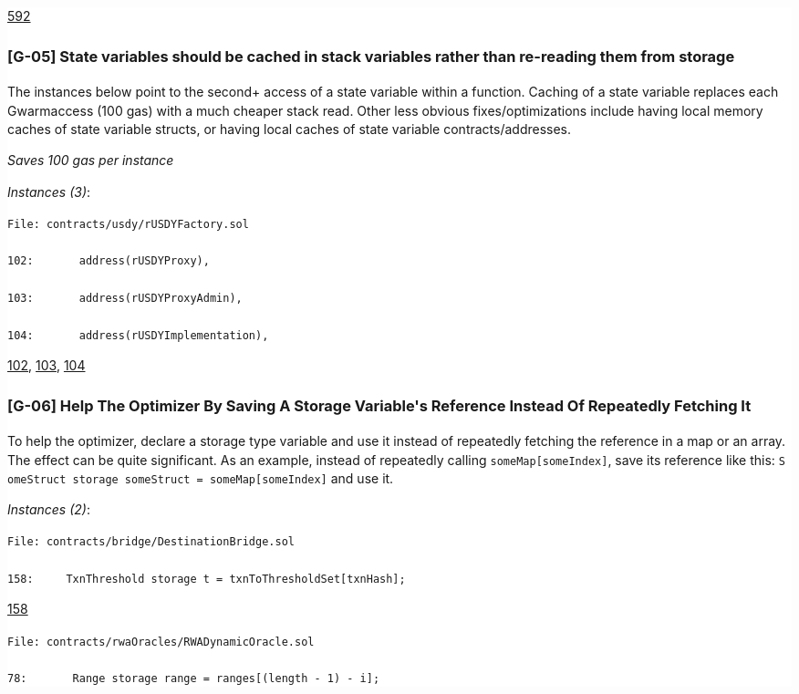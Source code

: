 [592](https://github.com/code-423n4/2023-09-ondo/blob/main/contracts/usdy/rUSDY.sol#L592)

### <a name="G-05"></a>[G-05] State variables should be cached in stack variables rather than re-reading them from storage
The instances below point to the second+ access of a state variable within a function. Caching of a state variable replaces each Gwarmaccess (100 gas) with a much cheaper stack read. Other less obvious fixes/optimizations include having local memory caches of state variable structs, or having local caches of state variable contracts/addresses.

*Saves 100 gas per instance*

*Instances (3)*:

```solidity
File: contracts/usdy/rUSDYFactory.sol

102:       address(rUSDYProxy),

103:       address(rUSDYProxyAdmin),

104:       address(rUSDYImplementation),

```

[102](https://github.com/code-423n4/2023-09-ondo/blob/main/contracts/usdy/rUSDYFactory.sol#L102), [103](https://github.com/code-423n4/2023-09-ondo/blob/main/contracts/usdy/rUSDYFactory.sol#L103), [104](https://github.com/code-423n4/2023-09-ondo/blob/main/contracts/usdy/rUSDYFactory.sol#L104)

### <a name="G-06"></a>[G-06] Help The Optimizer By Saving A Storage Variable's Reference Instead Of Repeatedly Fetching It
To help the optimizer, declare a storage type variable and use it instead of repeatedly fetching the reference in a map or an array. The effect can be quite significant. As an example, instead of repeatedly calling `someMap[someIndex]`, save its reference like this: `SomeStruct storage someStruct = someMap[someIndex]` and use it.

*Instances (2)*:

```solidity
File: contracts/bridge/DestinationBridge.sol

158:     TxnThreshold storage t = txnToThresholdSet[txnHash];

```

[158](https://github.com/code-423n4/2023-09-ondo/blob/main/contracts/bridge/DestinationBridge.sol#L158)

```solidity
File: contracts/rwaOracles/RWADynamicOracle.sol

78:       Range storage range = ranges[(length - 1) - i];

```
